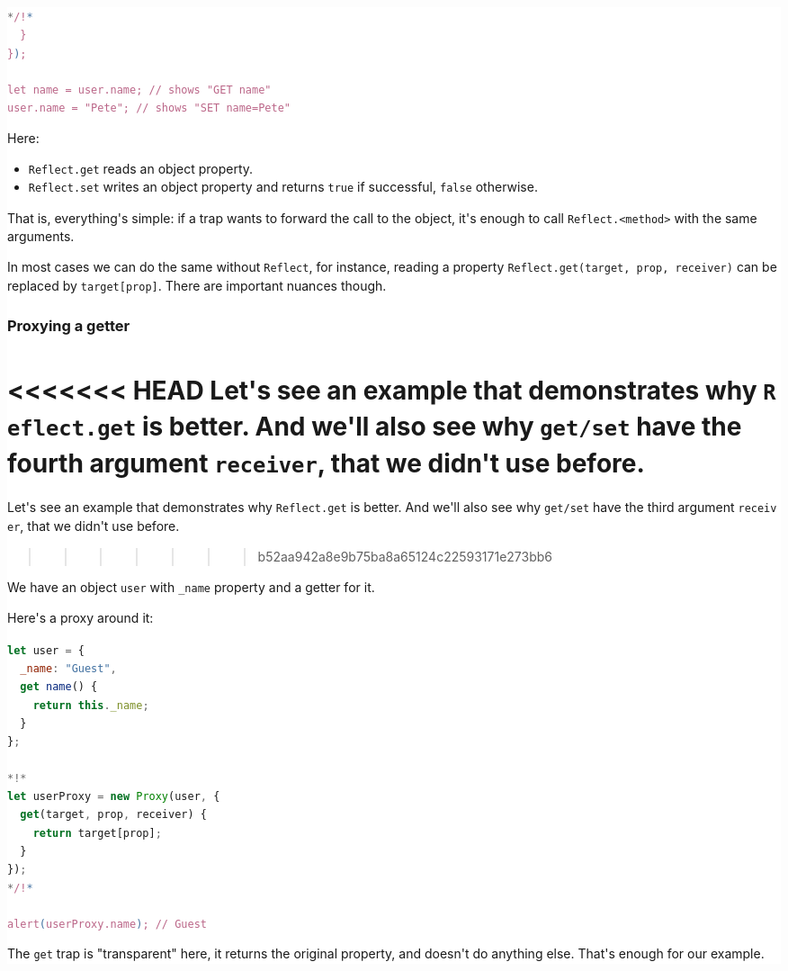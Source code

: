 ```js run
*/!*
  }
});

let name = user.name; // shows "GET name"
user.name = "Pete"; // shows "SET name=Pete"
```

Here:

- `Reflect.get` reads an object property.
- `Reflect.set` writes an object property and returns `true` if successful, `false` otherwise.

That is, everything's simple: if a trap wants to forward the call to the object, it's enough to call `Reflect.<method>` with the same arguments.

In most cases we can do the same without `Reflect`, for instance, reading a property `Reflect.get(target, prop, receiver)` can be replaced by `target[prop]`. There are important nuances though.

### Proxying a getter

<<<<<<< HEAD
Let's see an example that demonstrates why `Reflect.get` is better. And we'll also see why `get/set` have the fourth argument `receiver`, that we didn't use before.
=======
Let's see an example that demonstrates why `Reflect.get` is better. And we'll also see why `get/set` have the third argument `receiver`, that we didn't use before.
>>>>>>> b52aa942a8e9b75ba8a65124c22593171e273bb6

We have an object `user` with `_name` property and a getter for it.

Here's a proxy around it:

```js run
let user = {
  _name: "Guest",
  get name() {
    return this._name;
  }
};

*!*
let userProxy = new Proxy(user, {
  get(target, prop, receiver) {
    return target[prop];
  }
});
*/!*

alert(userProxy.name); // Guest
```

The `get` trap is "transparent" here, it returns the original property, and doesn't do anything else. That's enough for our example.
